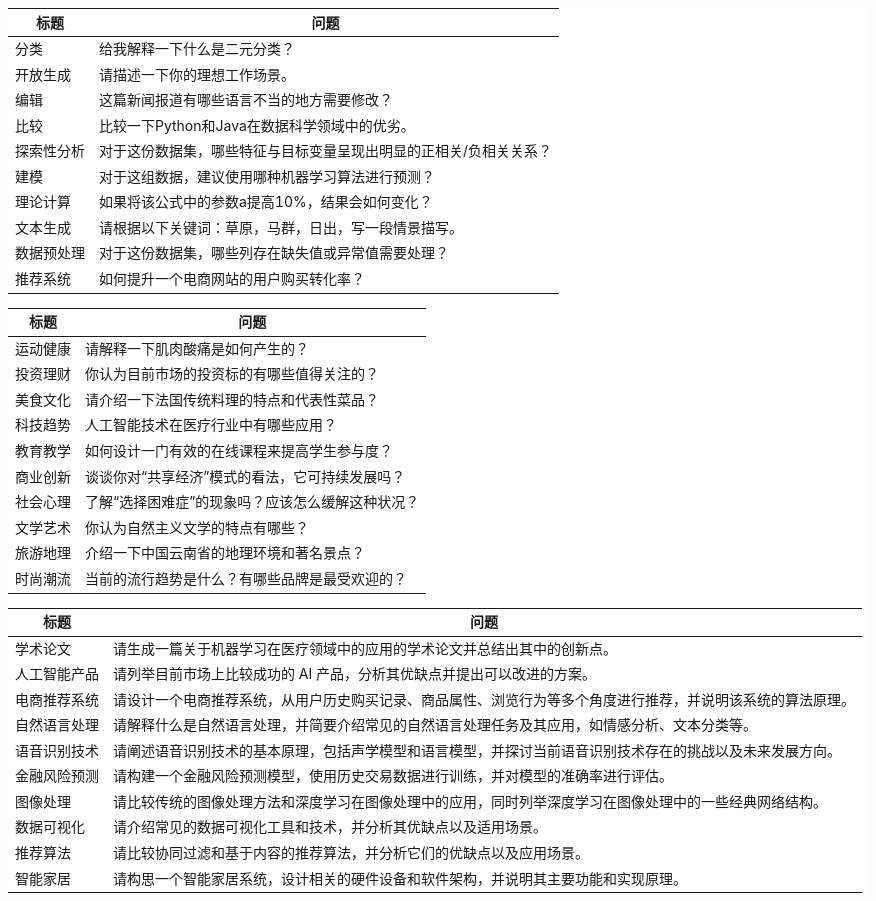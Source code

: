 | 标题                   | 问题                                                         |
| ---------------------- | ------------------------------------------------------------ |
| 分类                   | 给我解释一下什么是二元分类？                                 |
| 开放生成               | 请描述一下你的理想工作场景。                                 |
| 编辑                   | 这篇新闻报道有哪些语言不当的地方需要修改？                   |
| 比较                   | 比较一下Python和Java在数据科学领域中的优劣。                 |
| 探索性分析             | 对于这份数据集，哪些特征与目标变量呈现出明显的正相关/负相关关系？ |
| 建模                   | 对于这组数据，建议使用哪种机器学习算法进行预测？             |
| 理论计算               | 如果将该公式中的参数a提高10%，结果会如何变化？                |
| 文本生成               | 请根据以下关键词：草原，马群，日出，写一段情景描写。          |
| 数据预处理             | 对于这份数据集，哪些列存在缺失值或异常值需要处理？           |
| 推荐系统               | 如何提升一个电商网站的用户购买转化率？                     |

| 标题 | 问题 |
| --- | --- |
| 运动健康 | 请解释一下肌肉酸痛是如何产生的？|
| 投资理财 | 你认为目前市场的投资标的有哪些值得关注的？ |
| 美食文化 | 请介绍一下法国传统料理的特点和代表性菜品？ |
| 科技趋势 | 人工智能技术在医疗行业中有哪些应用？ |
| 教育教学 | 如何设计一门有效的在线课程来提高学生参与度？ |
| 商业创新 | 谈谈你对“共享经济”模式的看法，它可持续发展吗？|
| 社会心理 | 了解“选择困难症”的现象吗？应该怎么缓解这种状况？|
| 文学艺术 | 你认为自然主义文学的特点有哪些？ |
| 旅游地理 | 介绍一下中国云南省的地理环境和著名景点？ |
| 时尚潮流 | 当前的流行趋势是什么？有哪些品牌是最受欢迎的？ |

|标题|问题|
|---|---|
|学术论文|请生成一篇关于机器学习在医疗领域中的应用的学术论文并总结出其中的创新点。|
|人工智能产品|请列举目前市场上比较成功的 AI 产品，分析其优缺点并提出可以改进的方案。|
|电商推荐系统|请设计一个电商推荐系统，从用户历史购买记录、商品属性、浏览行为等多个角度进行推荐，并说明该系统的算法原理。|
|自然语言处理|请解释什么是自然语言处理，并简要介绍常见的自然语言处理任务及其应用，如情感分析、文本分类等。|
|语音识别技术|请阐述语音识别技术的基本原理，包括声学模型和语言模型，并探讨当前语音识别技术存在的挑战以及未来发展方向。|
|金融风险预测|请构建一个金融风险预测模型，使用历史交易数据进行训练，并对模型的准确率进行评估。|
|图像处理|请比较传统的图像处理方法和深度学习在图像处理中的应用，同时列举深度学习在图像处理中的一些经典网络结构。|
|数据可视化|请介绍常见的数据可视化工具和技术，并分析其优缺点以及适用场景。|
|推荐算法|请比较协同过滤和基于内容的推荐算法，并分析它们的优缺点以及应用场景。|
|智能家居|请构思一个智能家居系统，设计相关的硬件设备和软件架构，并说明其主要功能和实现原理。|
